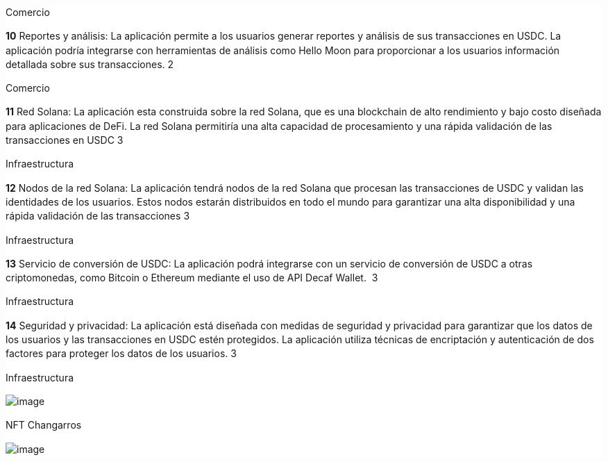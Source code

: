  <span style="font-weight: 400;">Comercio</span></td>
 </tr>
 <tr>
 <td><b>10</b></td>
 <td><span style="font-weight: 400;">Reportes y análisis: La aplicación permite a los usuarios generar reportes y análisis de sus transacciones en USDC. La aplicación podría integrarse con herramientas de análisis como Hello Moon para proporcionar a los usuarios información detallada sobre sus transacciones.</span></td>
 <td><span style="font-weight: 400;">2 </span>

 <span style="font-weight: 400;">Comercio</span></td>
 </tr>
 <tr>
 <td><b>11</b></td>
 <td><span style="font-weight: 400;">Red Solana: La aplicación esta construida sobre la red Solana, que es una blockchain de alto rendimiento y bajo costo diseñada para aplicaciones de DeFi. La red Solana permitiría una alta capacidad de procesamiento y una rápida validación de las transacciones en USDC</span></td>
 <td><span style="font-weight: 400;">3</span>

 <span style="font-weight: 400;">Infraestructura</span></td>
 </tr>
 <tr>
 <td><b>12</b></td>
 <td><span style="font-weight: 400;">Nodos de la red Solana: La aplicación tendrá nodos de la red Solana que procesan las transacciones de USDC y validan las identidades de los usuarios. Estos nodos estarán distribuidos en todo el mundo para garantizar una alta disponibilidad y una rápida validación de las transacciones</span></td>
 <td><span style="font-weight: 400;">3</span>

 <span style="font-weight: 400;">Infraestructura</span></td>
 </tr>
 <tr>
 <td><b>13</b></td>
 <td><span style="font-weight: 400;">Servicio de conversión de USDC: La aplicación podrá integrarse con un servicio de conversión de USDC a otras criptomonedas, como Bitcoin o Ethereum mediante el uso de API Decaf Wallet. </span></td>
 <td><span style="font-weight: 400;">3</span>

 <span style="font-weight: 400;">Infraestructura</span></td>
 </tr>
 <tr>
 <td><b>14</b></td>
 <td><span style="font-weight: 400;">Seguridad y privacidad: La aplicación está diseñada con medidas de seguridad y privacidad para garantizar que los datos de los usuarios y las transacciones en USDC estén protegidos. La aplicación utiliza técnicas de encriptación y autenticación de dos factores para proteger los datos de los usuarios.</span></td>
 <td><span style="font-weight: 400;">3</span>

 <span style="font-weight: 400;">Infraestructura</span></td>
 </tr>
 </tbody>
 </table>
</div>
   
   
![image](https://user-images.githubusercontent.com/17559524/221432956-d0b0c2eb-86d0-4acb-9e16-ae1d4c6b26bc.png)




NFT Changarros

![image](https://user-images.githubusercontent.com/17559524/221437977-5c7fb5da-8604-4c27-bba8-01065dd75fc2.png)


   
   



